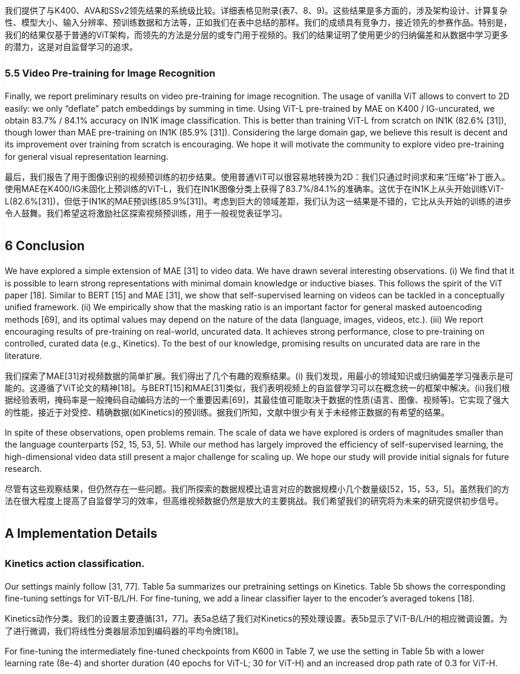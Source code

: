 我们提供了与K400、AVA和SSv2领先结果的系统级比较。详细表格见附录(表7、8、9)。这些结果是多方面的，涉及架构设计、计算复杂性、模型大小、输入分辨率、预训练数据和方法等，正如我们在表中总结的那样。我们的成绩具有竞争力，接近领先的参赛作品。特别是，我们的结果仅基于普通的ViT架构，而领先的方法是分层的或专门用于视频的。我们的结果证明了使用更少的归纳偏差和从数据中学习更多的潜力，这是对自监督学习的追求。

### 5.5 Video Pre-training for Image Recognition
Finally, we report preliminary results on video pre-training for image recognition. The usage of vanilla ViT allows to convert to 2D easily: we only “deflate” patch embeddings by summing in time. Using ViT-L pre-trained by MAE on K400 / IG-uncurated, we obtain 83.7% / 84.1% accuracy on IN1K image classification. This is better than training ViT-L from scratch on IN1K (82.6% [31]), though lower than MAE pre-training on IN1K (85.9% [31]). Considering the large domain gap, we believe this result is decent and its improvement over training from scratch is encouraging. We hope it will motivate the community to explore video pre-training for general visual representation learning. 

最后，我们报告了用于图像识别的视频预训练的初步结果。使用普通ViT可以很容易地转换为2D：我们只通过时间求和来“压缩”补丁嵌入。使用MAE在K400/IG未固化上预训练的ViT-L，我们在IN1K图像分类上获得了83.7%/84.1%的准确率。这优于在IN1K上从头开始训练ViT-L(82.6%[31])，但低于IN1K的MAE预训练(85.9%[31])。考虑到巨大的领域差距，我们认为这一结果是不错的，它比从头开始的训练的进步令人鼓舞。我们希望这将激励社区探索视频预训练，用于一般视觉表征学习。

## 6 Conclusion
We have explored a simple extension of MAE [31] to video data. We have drawn several interesting observations. (i) We find that it is possible to learn strong representations with minimal domain knowledge or inductive biases. This follows the spirit of the ViT paper [18]. Similar to BERT [15] and MAE [31], we show that self-supervised learning on videos can be tackled in a conceptually unified framework. (ii) We empirically show that the masking ratio is an important factor for general masked autoencoding methods [69], and its optimal values may depend on the nature of the data (language, images, videos, etc.). (iii) We report encouraging results of pre-training on real-world, uncurated data. It achieves strong performance, close to pre-training on controlled, curated data (e.g., Kinetics). To the best of our knowledge, promising results on uncurated data are rare in the literature.

我们探索了MAE[31]对视频数据的简单扩展。我们得出了几个有趣的观察结果。(i) 我们发现，用最小的领域知识或归纳偏差学习强表示是可能的。这遵循了ViT论文的精神[18]。与BERT[15]和MAE[31]类似，我们表明视频上的自监督学习可以在概念统一的框架中解决。(ii)我们根据经验表明，掩码率是一般掩码自动编码方法的一个重要因素[69]，其最佳值可能取决于数据的性质(语言、图像、视频等)。它实现了强大的性能，接近于对受控、精确数据(如Kinetics)的预训练。据我们所知，文献中很少有关于未经修正数据的有希望的结果。

In spite of these observations, open problems remain. The scale of data we have explored is orders of magnitudes smaller than the language counterparts [52, 15, 53, 5]. While our method has largely improved the efficiency of self-supervised learning, the high-dimensional video data still present a major challenge for scaling up. We hope our study will provide initial signals for future research. 

尽管有这些观察结果，但仍然存在一些问题。我们所探索的数据规模比语言对应的数据规模小几个数量级[52，15，53，5]。虽然我们的方法在很大程度上提高了自监督学习的效率，但高维视频数据仍然是放大的主要挑战。我们希望我们的研究将为未来的研究提供初步信号。

## A Implementation Details
### Kinetics action classification. 
Our settings mainly follow [31, 77]. Table 5a summarizes our pretraining settings on Kinetics. Table 5b shows the corresponding fine-tuning settings for ViT-B/L/H. For fine-tuning, we add a linear classifier layer to the encoder’s averaged tokens [18].

Kinetics动作分类。我们的设置主要遵循[31，77]。表5a总结了我们对Kinetics的预处理设置。表5b显示了ViT-B/L/H的相应微调设置。为了进行微调，我们将线性分类器层添加到编码器的平均令牌[18]。

For fine-tuning the intermediately fine-tuned checkpoints from K600 in Table 7, we use the setting in Table 5b with a lower learning rate (8e-4) and shorter duration (40 epochs for ViT-L; 30 for ViT-H) and an increased drop path rate of 0.3 for ViT-H.
